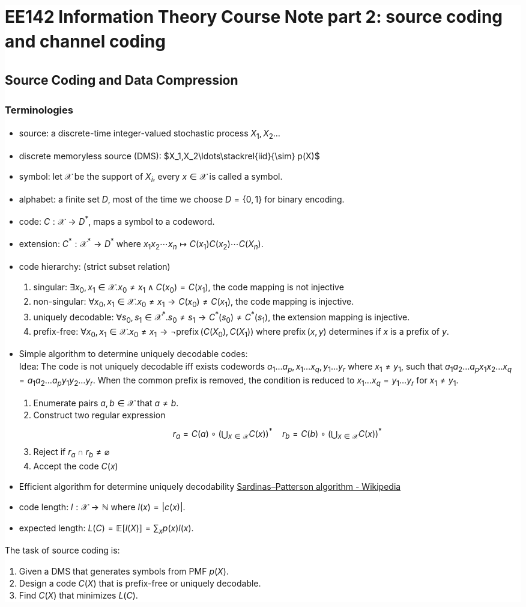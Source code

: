 # EE142 Information Theory Course Note part 2: source coding and channel coding

## Source Coding and Data Compression

### Terminologies

- source: a discrete-time integer-valued stochastic process $X_1,X_2\ldots$
- discrete memoryless source (DMS): $X_1,X_2\ldots\stackrel{iid}{\sim} p(X)$
- symbol: let $\mathcal{X}$ be the support of $X_i$, every $x\in\mathcal{X}$ is called a symbol.
- alphabet: a finite set $D$, most of the time we choose $D=\{0,1\}$ for binary encoding.
- code: $C:\mathcal{X} \to D^*$, maps a symbol to a codeword.
- extension: $C^*:\mathcal{X}^* \to D^*$ where $x_1x_2\cdots x_n \mapsto C(x_1)C(x_2)\cdots C(X_n)$.
- code hierarchy: (strict subset relation)

  1. singular: $\exists x_0,x_1\in\mathcal{X} . x_0\neq x_1 \land C(x_0)=C(x_1)$,
     the code mapping is not injective
  2. non-singular: $\forall x_0,x_1\in\mathcal{X} . x_0\neq x_1\to C(x_0)\neq C(x_1)$,
     the code mapping is injective.
  3. uniquely decodable: $\forall s_0,s_1\in \mathcal{X}^* . s_0\neq s_1 \to C^*(s_0)\neq C^*(s_1)$,
     the extension mapping is injective.
  4. prefix-free: $\forall x_0,x_1\in\mathcal{X} . x_0\neq x_1 \to \lnot \operatorname{prefix}(C(X_0),C(X_1))$
     where $\operatorname{prefix}(x,y)$ determines if $x$ is a prefix of $y$.

- Simple algorithm to determine uniquely decodable codes:  
  Idea: The code is not uniquely decodable iff exists codewords $a_1\ldots a_p, x_1\ldots x_q, y_1\ldots y_r$ where $x_1\neq y_1$, such that $a_1 a_2\ldots a_p x_1 x_2 \ldots x_q = a_1 a_2 \ldots a_p y_1 y_2 \ldots y_r$.
  When the common prefix is removed, the condition is reduced to $x_1\ldots x_q = y_1\ldots y_r$ for $x_1\neq y_1$.

  1. Enumerate pairs $a,b\in\mathcal{X}$ that $a\neq b$.
  2. Construct two regular expression
     $$
     r_a = C(a) \circ {\left( \bigcup_{x\in\mathcal{X}} C(x)\right)}^*
     \quad
     r_b = C(b) \circ {\left( \bigcup_{x\in\mathcal{X}} C(x)\right)}^*
     $$
  3. Reject if $r_a\cap r_b \neq \varnothing$
  4. Accept the code $C(x)$

- Efficient algorithm for determine uniquely decodability [Sardinas–Patterson algorithm - Wikipedia](https://en.wikipedia.org/wiki/Sardinas–Patterson_algorithm)
- code length: $l:\mathcal{X}\to\mathbb{N}$ where $l(x)=|c(x)|$.
- expected length: $L(C)=\mathbb{E}\left[l(X)\right]=\sum_x p(x)l(x)$.

The task of source coding is:

1. Given a DMS that generates symbols from PMF $p(X)$.
2. Design a code $C(X)$ that is prefix-free or uniquely decodable.
3. Find $C(X)$ that minimizes $L(C)$.
